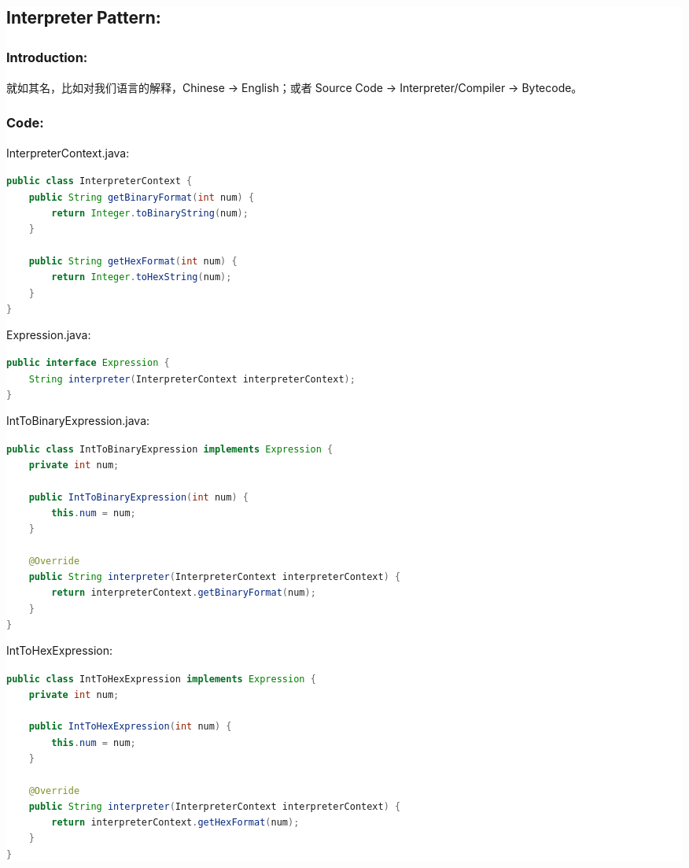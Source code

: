 ## Interpreter Pattern:

### Introduction:

就如其名，比如对我们语言的解释，Chinese -> English；或者 Source Code -> Interpreter/Compiler -> Bytecode。

### Code:

InterpreterContext.java:

```java
public class InterpreterContext {
    public String getBinaryFormat(int num) {
        return Integer.toBinaryString(num);
    }

    public String getHexFormat(int num) {
        return Integer.toHexString(num);
    }
}
```

Expression.java:

```java
public interface Expression {
    String interpreter(InterpreterContext interpreterContext);
}
```

IntToBinaryExpression.java:

```java
public class IntToBinaryExpression implements Expression {
    private int num;

    public IntToBinaryExpression(int num) {
        this.num = num;
    }

    @Override
    public String interpreter(InterpreterContext interpreterContext) {
        return interpreterContext.getBinaryFormat(num);
    }
}
```

IntToHexExpression:

```java
public class IntToHexExpression implements Expression {
    private int num;

    public IntToHexExpression(int num) {
        this.num = num;
    }

    @Override
    public String interpreter(InterpreterContext interpreterContext) {
        return interpreterContext.getHexFormat(num);
    }
}
```
